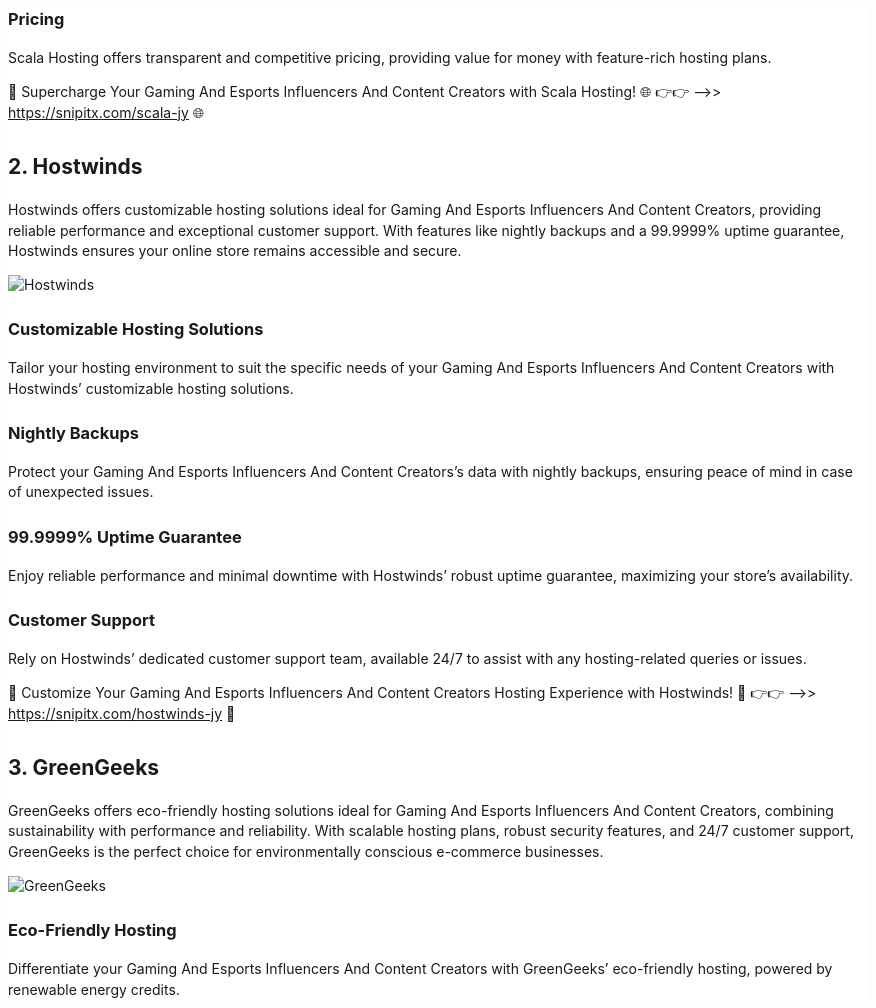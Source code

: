 ### Pricing
Scala Hosting offers transparent and competitive pricing, providing value for money with feature-rich hosting plans.

🚀 Supercharge Your Gaming And Esports Influencers And Content Creators with Scala Hosting! 🌐
👉👉 -->> https://snipitx.com/scala-jy 🌐

## 2. Hostwinds

Hostwinds offers customizable hosting solutions ideal for Gaming And Esports Influencers And Content Creators, providing reliable performance and exceptional customer support. With features like nightly backups and a 99.9999% uptime guarantee, Hostwinds ensures your online store remains accessible and secure.

![Hostwinds](https://i.imgur.com/53aSNXx.jpeg "Hostwinds Hosting")

### Customizable Hosting Solutions
Tailor your hosting environment to suit the specific needs of your Gaming And Esports Influencers And Content Creators with Hostwinds’ customizable hosting solutions.

### Nightly Backups
Protect your Gaming And Esports Influencers And Content Creators’s data with nightly backups, ensuring peace of mind in case of unexpected issues.

### 99.9999% Uptime Guarantee
Enjoy reliable performance and minimal downtime with Hostwinds’ robust uptime guarantee, maximizing your store’s availability.

### Customer Support
Rely on Hostwinds’ dedicated customer support team, available 24/7 to assist with any hosting-related queries or issues.

🌟 Customize Your Gaming And Esports Influencers And Content Creators Hosting Experience with Hostwinds! 🚀
👉👉 -->> https://snipitx.com/hostwinds-jy 🚀


## 3. GreenGeeks

GreenGeeks offers eco-friendly hosting solutions ideal for Gaming And Esports Influencers And Content Creators, combining sustainability with performance and reliability. With scalable hosting plans, robust security features, and 24/7 customer support, GreenGeeks is the perfect choice for environmentally conscious e-commerce businesses.

![GreenGeeks](https://i.imgur.com/eEwuntu.jpg "GreenGeeks Hosting")

### Eco-Friendly Hosting
Differentiate your Gaming And Esports Influencers And Content Creators with GreenGeeks’ eco-friendly hosting, powered by renewable energy credits.
